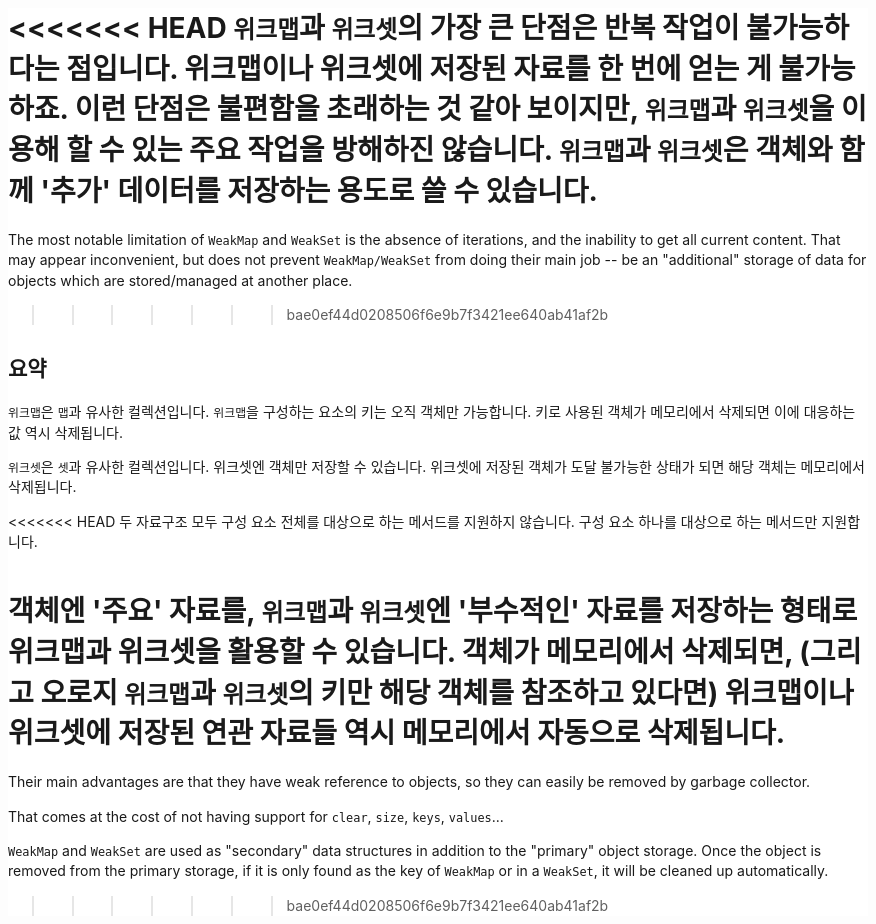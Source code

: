 <<<<<<< HEAD
`위크맵`과 `위크셋`의 가장 큰 단점은 반복 작업이 불가능하다는 점입니다. 위크맵이나 위크셋에 저장된 자료를 한 번에 얻는 게 불가능하죠. 이런 단점은 불편함을 초래하는 것 같아 보이지만, `위크맵`과 `위크셋`을 이용해 할 수 있는 주요 작업을 방해하진 않습니다. `위크맵`과 `위크셋`은 객체와 함께 '추가' 데이터를 저장하는 용도로 쓸 수 있습니다.
=======
The most notable limitation of `WeakMap` and `WeakSet` is the absence of iterations, and the inability to get all current content. That may appear inconvenient, but does not prevent `WeakMap/WeakSet` from doing their main job -- be an "additional" storage of data for objects which are stored/managed at another place.
>>>>>>> bae0ef44d0208506f6e9b7f3421ee640ab41af2b

## 요약

`위크맵`은 `맵`과 유사한 컬렉션입니다. `위크맵`을 구성하는 요소의 키는 오직 객체만 가능합니다. 키로 사용된 객체가 메모리에서 삭제되면 이에 대응하는 값 역시 삭제됩니다.

`위크셋`은 `셋`과 유사한 컬렉션입니다. 위크셋엔 객체만 저장할 수 있습니다. 위크셋에 저장된 객체가 도달 불가능한 상태가 되면 해당 객체는 메모리에서 삭제됩니다.

<<<<<<< HEAD
두 자료구조 모두 구성 요소 전체를 대상으로 하는 메서드를 지원하지 않습니다. 구성 요소 하나를 대상으로 하는 메서드만 지원합니다.

객체엔 '주요' 자료를, `위크맵`과 `위크셋`엔 '부수적인' 자료를 저장하는 형태로 위크맵과 위크셋을 활용할 수 있습니다. 객체가 메모리에서 삭제되면, (그리고 오로지 `위크맵`과 `위크셋`의 키만 해당 객체를 참조하고 있다면) 위크맵이나 위크셋에 저장된 연관 자료들 역시 메모리에서 자동으로 삭제됩니다.
=======
Their main advantages are that they have weak reference to objects, so they can easily be removed by garbage collector.

That comes at the cost of not having support for `clear`, `size`, `keys`, `values`...

`WeakMap` and `WeakSet` are used as "secondary" data structures in addition to the "primary" object storage. Once the object is removed from the primary storage, if it is only found as the key of `WeakMap` or in a `WeakSet`, it will be cleaned up automatically.
>>>>>>> bae0ef44d0208506f6e9b7f3421ee640ab41af2b
